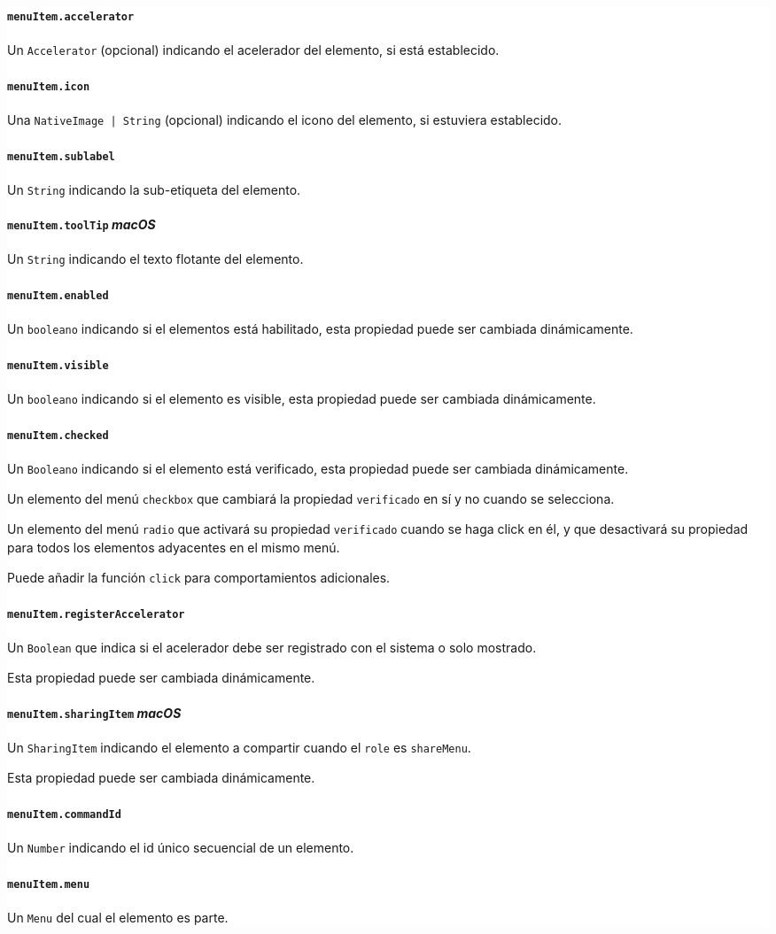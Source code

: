 #### `menuItem.accelerator`

Un `Accelerator` (opcional) indicando el acelerador del elemento, si está establecido.

#### `menuItem.icon`

Una `NativeImage | String` (opcional) indicando el icono del elemento, si estuviera establecido.

#### `menuItem.sublabel`

Un `String` indicando la sub-etiqueta del elemento.

#### `menuItem.toolTip` _macOS_

Un `String` indicando el texto flotante del elemento.

#### `menuItem.enabled`

Un `booleano` indicando si el elementos está habilitado, esta propiedad puede ser cambiada dinámicamente.

#### `menuItem.visible`

Un `booleano` indicando si el elemento es visible, esta propiedad puede ser cambiada dinámicamente.

#### `menuItem.checked`

Un `Booleano` indicando si el elemento está verificado, esta propiedad puede ser cambiada dinámicamente.

Un elemento del menú `checkbox` que cambiará la propiedad `verificado` en sí y no cuando se selecciona.

Un elemento del menú `radio` que activará su propiedad `verificado` cuando se haga click en él, y que desactivará su propiedad para todos los elementos adyacentes en el mismo menú.

Puede añadir la función `click` para comportamientos adicionales.

#### `menuItem.registerAccelerator`

Un `Boolean` que indica si el acelerador debe ser registrado con el sistema o solo mostrado.

Esta propiedad puede ser cambiada dinámicamente.

#### `menuItem.sharingItem` _macOS_

Un `SharingItem` indicando el elemento a compartir cuando el `role` es `shareMenu`.

Esta propiedad puede ser cambiada dinámicamente.

#### `menuItem.commandId`

Un `Number` indicando el id único secuencial de un elemento.

#### `menuItem.menu`

Un `Menu` del cual el elemento es parte.

[ShareMenu]: https://developer.apple.com/design/human-interface-guidelines/macos/extensions/share-extensions/
